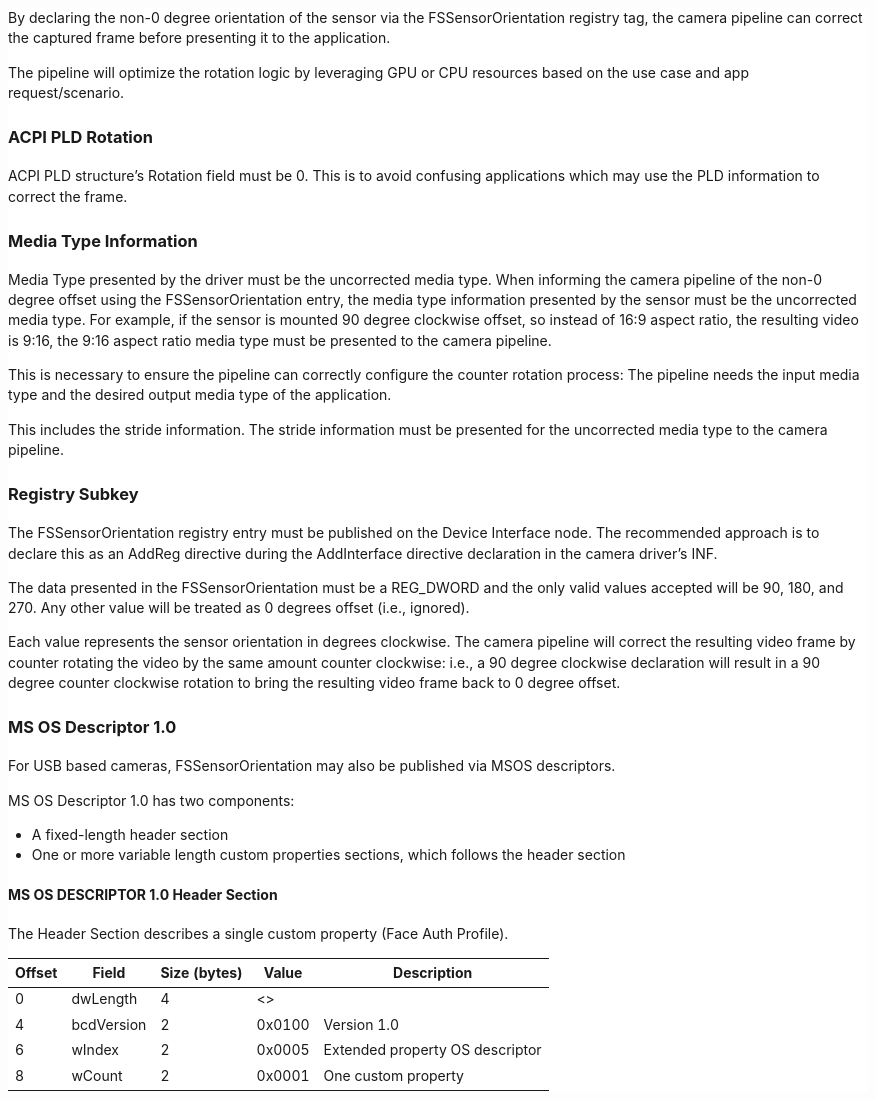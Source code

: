 By declaring the non-0 degree orientation of the sensor via the FSSensorOrientation registry tag, the camera pipeline can correct the captured frame before presenting it to the application.

The pipeline will optimize the rotation logic by leveraging GPU or CPU resources based on the use case and app request/scenario.

### ACPI PLD Rotation

ACPI PLD structure’s Rotation field must be 0. This is to avoid confusing applications which may use the PLD information to correct the frame.

### Media Type Information

Media Type presented by the driver must be the uncorrected media type. When informing the camera pipeline of the non-0 degree offset using the FSSensorOrientation entry, the media type information presented by the sensor must be the uncorrected media type. For example, if the sensor is mounted 90 degree clockwise offset, so instead of 16:9 aspect ratio, the resulting video is 9:16, the 9:16 aspect ratio media type must be presented to the camera pipeline.

This is necessary to ensure the pipeline can correctly configure the counter rotation process: The pipeline needs the input media type and the desired output media type of the application.

This includes the stride information. The stride information must be presented for the uncorrected media type to the camera pipeline.

### Registry Subkey

The FSSensorOrientation registry entry must be published on the Device Interface node. The recommended approach is to declare this as an AddReg directive during the AddInterface directive declaration in the camera driver’s INF.

The data presented in the FSSensorOrientation must be a REG\_DWORD and the only valid values accepted will be 90, 180, and 270. Any other value will be treated as 0 degrees offset (i.e., ignored).

Each value represents the sensor orientation in degrees clockwise. The camera pipeline will correct the resulting video frame by counter rotating the video by the same amount counter clockwise: i.e., a 90 degree clockwise declaration will result in a 90 degree counter clockwise rotation to bring the resulting video frame back to 0 degree offset.

### MS OS Descriptor 1.0

For USB based cameras, FSSensorOrientation may also be published via MSOS descriptors.


MS OS Descriptor 1.0 has two components:

- A fixed-length header section
- One or more variable length custom properties sections, which follows the header section

#### MS OS DESCRIPTOR 1.0 Header Section

The Header Section describes a single custom property (Face Auth Profile).

| Offset | Field      | Size (bytes) | Value  | Description                     |
| ------ | ---------- | ------------ | ------ | ------------------------------- |
| 0      | dwLength   | 4            | \<\>   |                                 |
| 4      | bcdVersion | 2            | 0x0100 | Version 1.0                     |
| 6      | wIndex     | 2            | 0x0005 | Extended property OS descriptor |
| 8      | wCount     | 2            | 0x0001 | One custom property             |
